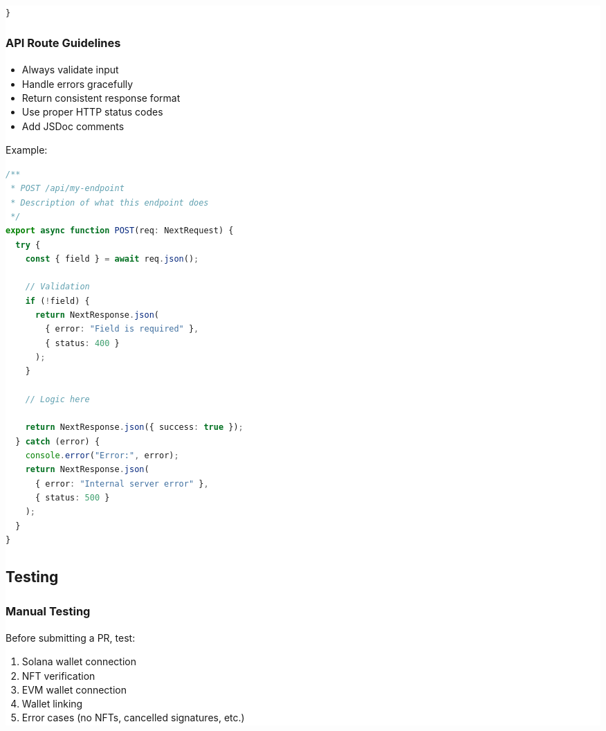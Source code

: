 ```typescript
}
```

### API Route Guidelines

- Always validate input
- Handle errors gracefully
- Return consistent response format
- Use proper HTTP status codes
- Add JSDoc comments

Example:
```typescript
/**
 * POST /api/my-endpoint
 * Description of what this endpoint does
 */
export async function POST(req: NextRequest) {
  try {
    const { field } = await req.json();
    
    // Validation
    if (!field) {
      return NextResponse.json(
        { error: "Field is required" },
        { status: 400 }
      );
    }
    
    // Logic here
    
    return NextResponse.json({ success: true });
  } catch (error) {
    console.error("Error:", error);
    return NextResponse.json(
      { error: "Internal server error" },
      { status: 500 }
    );
  }
}
```

## Testing

### Manual Testing

Before submitting a PR, test:
1. Solana wallet connection
2. NFT verification
3. EVM wallet connection
4. Wallet linking
5. Error cases (no NFTs, cancelled signatures, etc.)
